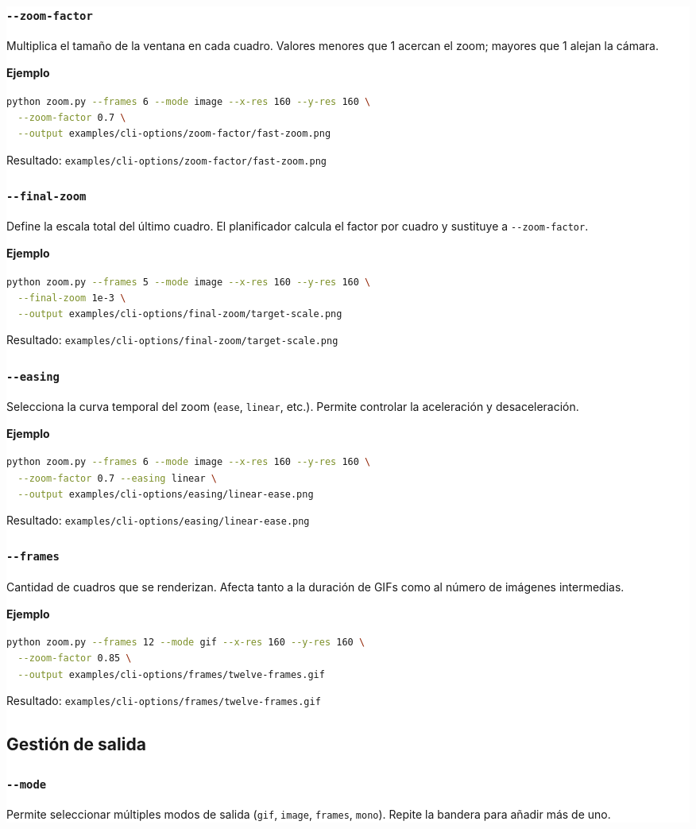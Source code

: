 ### `--zoom-factor`
Multiplica el tamaño de la ventana en cada cuadro. Valores menores que 1 acercan el zoom; mayores que 1 alejan la cámara.

**Ejemplo**
```bash
python zoom.py --frames 6 --mode image --x-res 160 --y-res 160 \
  --zoom-factor 0.7 \
  --output examples/cli-options/zoom-factor/fast-zoom.png
```
Resultado: `examples/cli-options/zoom-factor/fast-zoom.png`

### `--final-zoom`
Define la escala total del último cuadro. El planificador calcula el factor por cuadro y sustituye a `--zoom-factor`.

**Ejemplo**
```bash
python zoom.py --frames 5 --mode image --x-res 160 --y-res 160 \
  --final-zoom 1e-3 \
  --output examples/cli-options/final-zoom/target-scale.png
```
Resultado: `examples/cli-options/final-zoom/target-scale.png`

### `--easing`
Selecciona la curva temporal del zoom (`ease`, `linear`, etc.). Permite controlar la aceleración y desaceleración.

**Ejemplo**
```bash
python zoom.py --frames 6 --mode image --x-res 160 --y-res 160 \
  --zoom-factor 0.7 --easing linear \
  --output examples/cli-options/easing/linear-ease.png
```
Resultado: `examples/cli-options/easing/linear-ease.png`

### `--frames`
Cantidad de cuadros que se renderizan. Afecta tanto a la duración de GIFs como al número de imágenes intermedias.

**Ejemplo**
```bash
python zoom.py --frames 12 --mode gif --x-res 160 --y-res 160 \
  --zoom-factor 0.85 \
  --output examples/cli-options/frames/twelve-frames.gif
```
Resultado: `examples/cli-options/frames/twelve-frames.gif`

## Gestión de salida

### `--mode`
Permite seleccionar múltiples modos de salida (`gif`, `image`, `frames`, `mono`). Repite la bandera para añadir más de uno.
